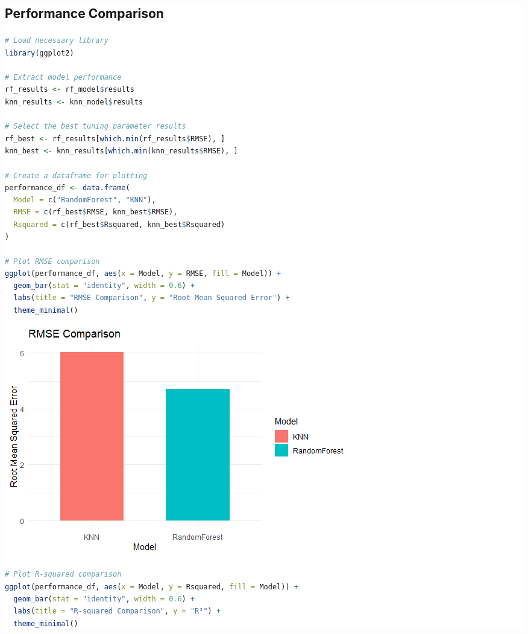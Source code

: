## Performance Comparison

``` r
# Load necessary library
library(ggplot2)

# Extract model performance
rf_results <- rf_model$results
knn_results <- knn_model$results

# Select the best tuning parameter results
rf_best <- rf_results[which.min(rf_results$RMSE), ]
knn_best <- knn_results[which.min(knn_results$RMSE), ]

# Create a dataframe for plotting
performance_df <- data.frame(
  Model = c("RandomForest", "KNN"),
  RMSE = c(rf_best$RMSE, knn_best$RMSE),
  Rsquared = c(rf_best$Rsquared, knn_best$Rsquared)
)

# Plot RMSE comparison
ggplot(performance_df, aes(x = Model, y = RMSE, fill = Model)) +
  geom_bar(stat = "identity", width = 0.6) +
  labs(title = "RMSE Comparison", y = "Root Mean Squared Error") +
  theme_minimal()
```

![](student_performance_prediction_files/figure-gfm/Performance%20Comparison-1.png)

``` r
# Plot R-squared comparison
ggplot(performance_df, aes(x = Model, y = Rsquared, fill = Model)) +
  geom_bar(stat = "identity", width = 0.6) +
  labs(title = "R-squared Comparison", y = "R²") +
  theme_minimal()
```
